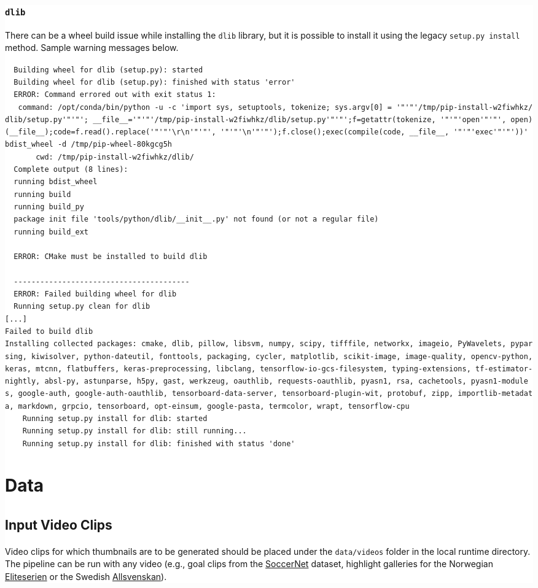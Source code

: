 ### `dlib`

There can be a wheel build issue while installing the `dlib` library, but it is possible to install it using the legacy `setup.py install` method. Sample warning messages below.

```
  Building wheel for dlib (setup.py): started
  Building wheel for dlib (setup.py): finished with status 'error'
  ERROR: Command errored out with exit status 1:
   command: /opt/conda/bin/python -u -c 'import sys, setuptools, tokenize; sys.argv[0] = '"'"'/tmp/pip-install-w2fiwhkz/dlib/setup.py'"'"'; __file__='"'"'/tmp/pip-install-w2fiwhkz/dlib/setup.py'"'"';f=getattr(tokenize, '"'"'open'"'"', open)(__file__);code=f.read().replace('"'"'\r\n'"'"', '"'"'\n'"'"');f.close();exec(compile(code, __file__, '"'"'exec'"'"'))' bdist_wheel -d /tmp/pip-wheel-80kgcg5h
       cwd: /tmp/pip-install-w2fiwhkz/dlib/
  Complete output (8 lines):
  running bdist_wheel
  running build
  running build_py
  package init file 'tools/python/dlib/__init__.py' not found (or not a regular file)
  running build_ext
  
  ERROR: CMake must be installed to build dlib
  
  ----------------------------------------
  ERROR: Failed building wheel for dlib
  Running setup.py clean for dlib
[...]
Failed to build dlib
Installing collected packages: cmake, dlib, pillow, libsvm, numpy, scipy, tifffile, networkx, imageio, PyWavelets, pyparsing, kiwisolver, python-dateutil, fonttools, packaging, cycler, matplotlib, scikit-image, image-quality, opencv-python, keras, mtcnn, flatbuffers, keras-preprocessing, libclang, tensorflow-io-gcs-filesystem, typing-extensions, tf-estimator-nightly, absl-py, astunparse, h5py, gast, werkzeug, oauthlib, requests-oauthlib, pyasn1, rsa, cachetools, pyasn1-modules, google-auth, google-auth-oauthlib, tensorboard-data-server, tensorboard-plugin-wit, protobuf, zipp, importlib-metadata, markdown, grpcio, tensorboard, opt-einsum, google-pasta, termcolor, wrapt, tensorflow-cpu
    Running setup.py install for dlib: started
    Running setup.py install for dlib: still running...
    Running setup.py install for dlib: finished with status 'done'

```

# Data

## Input Video Clips

Video clips for which thumbnails are to be generated should be placed under the `data/videos` folder in the local runtime directory. The pipeline can be run with any video (e.g., goal clips from the [SoccerNet](https://www.soccer-net.org/download) dataset, highlight galleries for the Norwegian [Eliteserien](https://highlights.eliteserien.no/) or the Swedish [Allsvenskan](https://highlights.allsvenskan.se/)).
